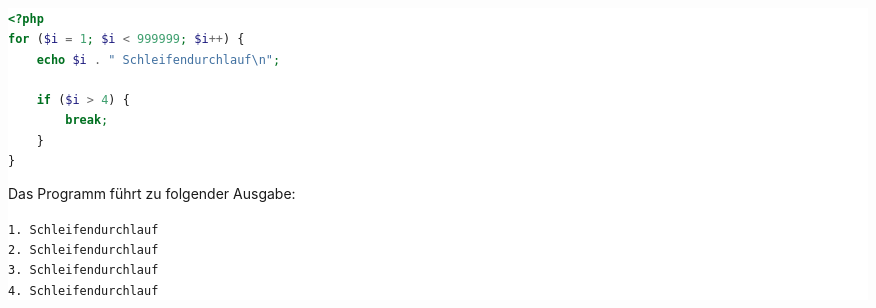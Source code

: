 ```php
<?php
for ($i = 1; $i < 999999; $i++) {
    echo $i . " Schleifendurchlauf\n";
    
    if ($i > 4) {
        break;
    }
}
```

Das Programm führt zu folgender Ausgabe:

```
1. Schleifendurchlauf
2. Schleifendurchlauf
3. Schleifendurchlauf
4. Schleifendurchlauf
```
